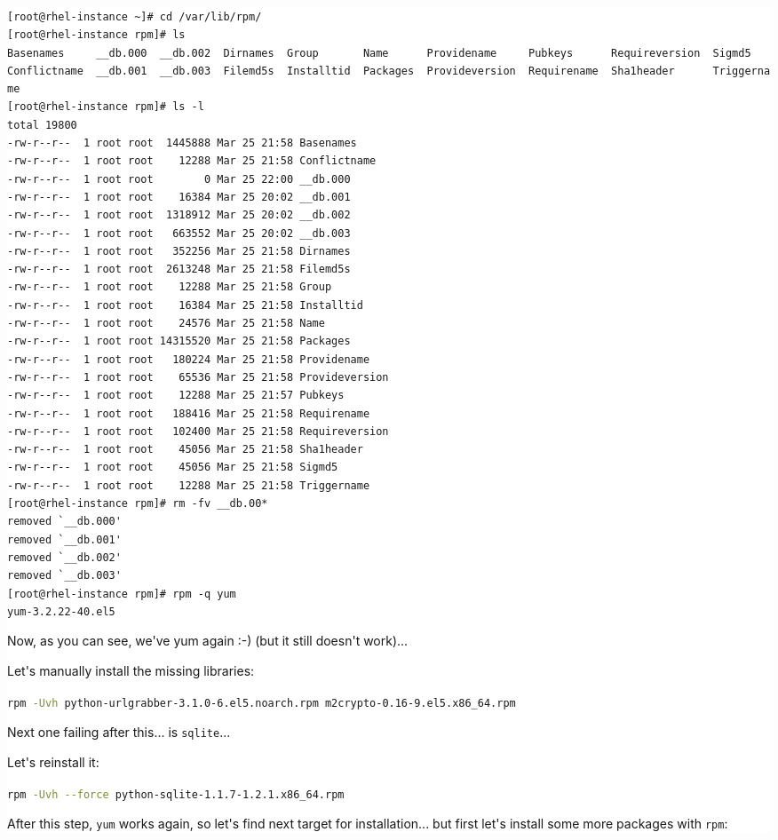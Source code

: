 ```console
[root@rhel-instance ~]# cd /var/lib/rpm/
[root@rhel-instance rpm]# ls
Basenames     __db.000  __db.002  Dirnames  Group       Name      Providename     Pubkeys      Requireversion  Sigmd5
Conflictname  __db.001  __db.003  Filemd5s  Installtid  Packages  Provideversion  Requirename  Sha1header      Triggername
[root@rhel-instance rpm]# ls -l
total 19800
-rw-r--r--  1 root root  1445888 Mar 25 21:58 Basenames
-rw-r--r--  1 root root    12288 Mar 25 21:58 Conflictname
-rw-r--r--  1 root root        0 Mar 25 22:00 __db.000
-rw-r--r--  1 root root    16384 Mar 25 20:02 __db.001
-rw-r--r--  1 root root  1318912 Mar 25 20:02 __db.002
-rw-r--r--  1 root root   663552 Mar 25 20:02 __db.003
-rw-r--r--  1 root root   352256 Mar 25 21:58 Dirnames
-rw-r--r--  1 root root  2613248 Mar 25 21:58 Filemd5s
-rw-r--r--  1 root root    12288 Mar 25 21:58 Group
-rw-r--r--  1 root root    16384 Mar 25 21:58 Installtid
-rw-r--r--  1 root root    24576 Mar 25 21:58 Name
-rw-r--r--  1 root root 14315520 Mar 25 21:58 Packages
-rw-r--r--  1 root root   180224 Mar 25 21:58 Providename
-rw-r--r--  1 root root    65536 Mar 25 21:58 Provideversion
-rw-r--r--  1 root root    12288 Mar 25 21:57 Pubkeys
-rw-r--r--  1 root root   188416 Mar 25 21:58 Requirename
-rw-r--r--  1 root root   102400 Mar 25 21:58 Requireversion
-rw-r--r--  1 root root    45056 Mar 25 21:58 Sha1header
-rw-r--r--  1 root root    45056 Mar 25 21:58 Sigmd5
-rw-r--r--  1 root root    12288 Mar 25 21:58 Triggername
[root@rhel-instance rpm]# rm -fv __db.00*
removed `__db.000'
removed `__db.001'
removed `__db.002'
removed `__db.003'
[root@rhel-instance rpm]# rpm -q yum
yum-3.2.22-40.el5
```

Now, as you can see, we've yum again :-) (but it still doesn't work)...

Let's manually install the missing libraries:

```sh
rpm -Uvh python-urlgrabber-3.1.0-6.el5.noarch.rpm m2crypto-0.16-9.el5.x86_64.rpm
```

Next one failing after this... is `sqlite`...

Let's reinstall it:

```sh
rpm -Uvh --force python-sqlite-1.1.7-1.2.1.x86_64.rpm
```

After this step, `yum` works again, so let's find next target for installation... but first let's install some more packages with `rpm`:


[^1]: `tmux` or `screen` allows to disconnect, re-attach or even open new terminals without having to open a new ssh connection, this makes it a lot easier to spawn a new shell and operate without risking a disconnection from our system.